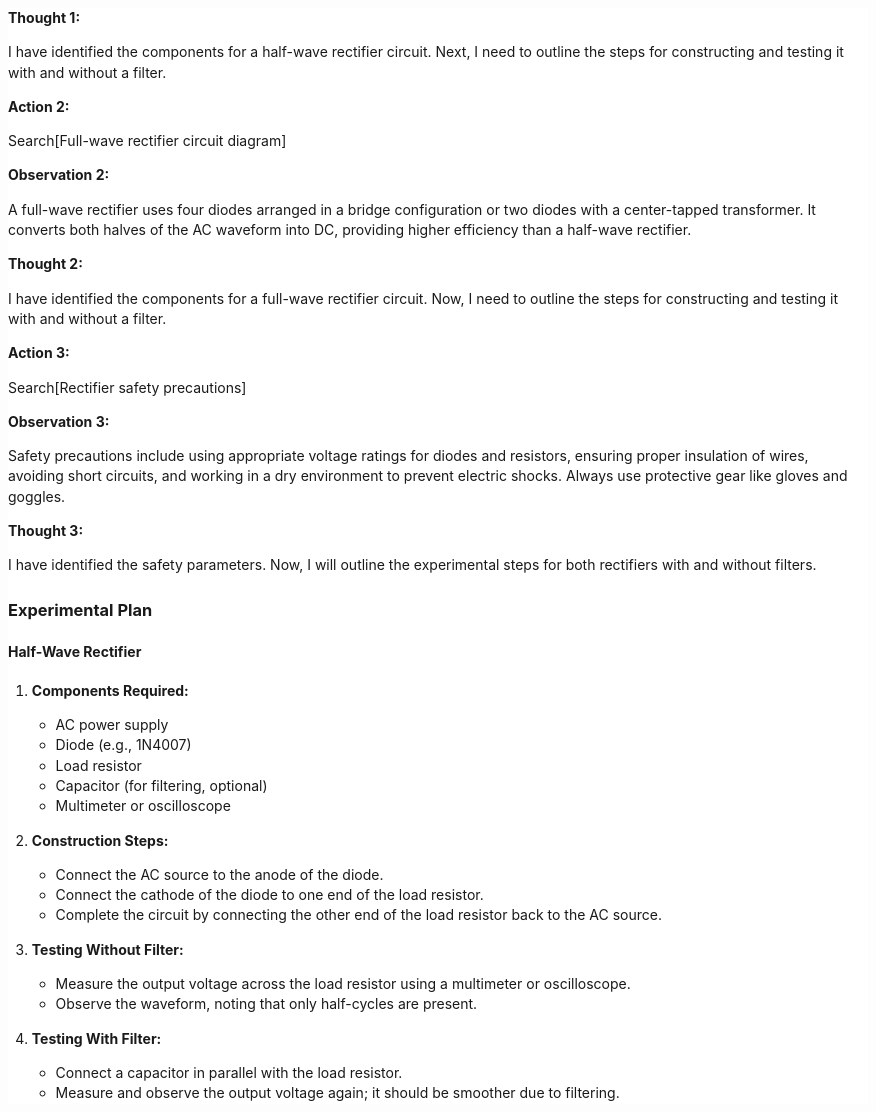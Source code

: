 **Thought 1:**  

I have identified the components for a half-wave rectifier circuit. Next, I need to outline the steps for constructing and testing it with and without a filter.

**Action 2:**  

Search[Full-wave rectifier circuit diagram]  



**Observation 2:**  

A full-wave rectifier uses four diodes arranged in a bridge configuration or two diodes with a center-tapped transformer. It converts both halves of the AC waveform into DC, providing higher efficiency than a half-wave rectifier.

**Thought 2:**  

I have identified the components for a full-wave rectifier circuit. Now, I need to outline the steps for constructing and testing it with and without a filter.

**Action 3:**  

Search[Rectifier safety precautions]  



**Observation 3:**  

Safety precautions include using appropriate voltage ratings for diodes and resistors, ensuring proper insulation of wires, avoiding short circuits, and working in a dry environment to prevent electric shocks. Always use protective gear like gloves and goggles.

**Thought 3:**  

I have identified the safety parameters. Now, I will outline the experimental steps for both rectifiers with and without filters.

### Experimental Plan

#### Half-Wave Rectifier

1. **Components Required:**
   - AC power supply
   - Diode (e.g., 1N4007)
   - Load resistor
   - Capacitor (for filtering, optional)
   - Multimeter or oscilloscope

2. **Construction Steps:**
   - Connect the AC source to the anode of the diode.
   - Connect the cathode of the diode to one end of the load resistor.
   - Complete the circuit by connecting the other end of the load resistor back to the AC source.

3. **Testing Without Filter:**
   - Measure the output voltage across the load resistor using a multimeter or oscilloscope.
   - Observe the waveform, noting that only half-cycles are present.

4. **Testing With Filter:**
   - Connect a capacitor in parallel with the load resistor.
   - Measure and observe the output voltage again; it should be smoother due to filtering.
